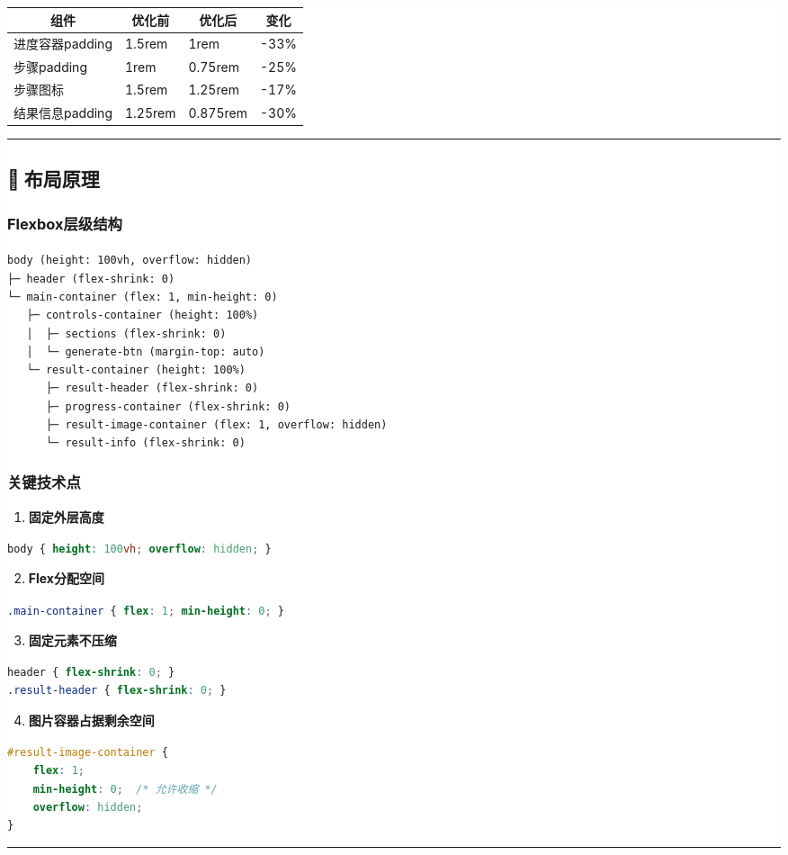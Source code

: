 | 组件 | 优化前 | 优化后 | 变化 |
|------|--------|--------|------|
| 进度容器padding | 1.5rem | 1rem | -33% |
| 步骤padding | 1rem | 0.75rem | -25% |
| 步骤图标 | 1.5rem | 1.25rem | -17% |
| 结果信息padding | 1.25rem | 0.875rem | -30% |

---

## 🎨 布局原理

### Flexbox层级结构
```
body (height: 100vh, overflow: hidden)
├─ header (flex-shrink: 0)
└─ main-container (flex: 1, min-height: 0)
   ├─ controls-container (height: 100%)
   │  ├─ sections (flex-shrink: 0)
   │  └─ generate-btn (margin-top: auto)
   └─ result-container (height: 100%)
      ├─ result-header (flex-shrink: 0)
      ├─ progress-container (flex-shrink: 0)
      ├─ result-image-container (flex: 1, overflow: hidden)
      └─ result-info (flex-shrink: 0)
```

### 关键技术点

1. **固定外层高度**
```css
body { height: 100vh; overflow: hidden; }
```

2. **Flex分配空间**
```css
.main-container { flex: 1; min-height: 0; }
```

3. **固定元素不压缩**
```css
header { flex-shrink: 0; }
.result-header { flex-shrink: 0; }
```

4. **图片容器占据剩余空间**
```css
#result-image-container { 
    flex: 1; 
    min-height: 0;  /* 允许收缩 */
    overflow: hidden; 
}
```

---